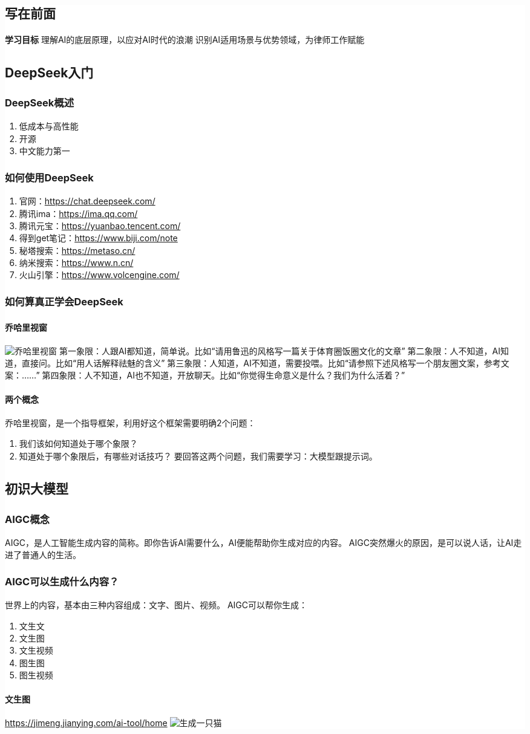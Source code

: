 ## 写在前面
**学习目标**
理解AI的底层原理，以应对AI时代的浪潮
识别AI适用场景与优势领域，为律师工作赋能
## DeepSeek入门
### DeepSeek概述
1. 低成本与高性能
2. 开源
3. 中文能力第一
### 如何使用DeepSeek
1. 官网：https://chat.deepseek.com/
2. 腾讯ima：https://ima.qq.com/
3. 腾讯元宝：https://yuanbao.tencent.com/
4. 得到get笔记：https://www.biji.com/note
5. 秘塔搜索：https://metaso.cn/
6. 纳米搜索：https://www.n.cn/
7. 火山引擎：https://www.volcengine.com/
### 如何算真正学会DeepSeek
#### 乔哈里视窗
![乔哈里视窗](./assets/1.png)
第一象限：人跟AI都知道，简单说。比如“请用鲁迅的风格写一篇关于体育圈饭圈文化的文章”
第二象限：人不知道，AI知道，直接问。比如“用人话解释祛魅的含义”
第三象限：人知道，AI不知道，需要投喂。比如“请参照下述风格写一个朋友圈文案，参考文案：……”
第四象限：人不知道，AI也不知道，开放聊天。比如“你觉得生命意义是什么？我们为什么活着？”
#### 两个概念
乔哈里视窗，是一个指导框架，利用好这个框架需要明确2个问题：
1. 我们该如何知道处于哪个象限？
2. 知道处于哪个象限后，有哪些对话技巧？
要回答这两个问题，我们需要学习：大模型跟提示词。
## 初识大模型
### AIGC概念
AIGC，是人工智能生成内容的简称。即你告诉AI需要什么，AI便能帮助你生成对应的内容。
AIGC突然爆火的原因，是可以说人话，让AI走进了普通人的生活。
### AIGC可以生成什么内容？
世界上的内容，基本由三种内容组成：文字、图片、视频。
AIGC可以帮你生成：
1. 文生文
2. 文生图
3. 文生视频
4. 图生图
5. 图生视频
#### 文生图
https://jimeng.jianying.com/ai-tool/home
![生成一只猫](./assets//2.png)
